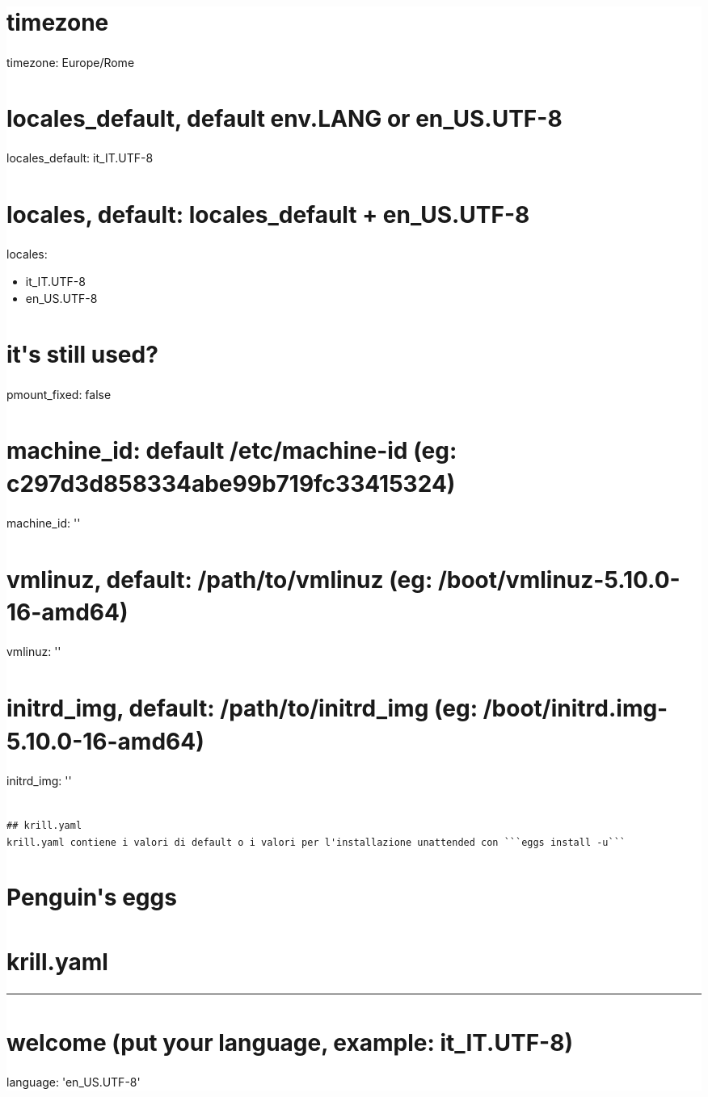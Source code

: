 # timezone
timezone: Europe/Rome

# locales_default, default env.LANG or en_US.UTF-8
locales_default: it_IT.UTF-8

# locales, default: locales_default + en_US.UTF-8
locales:
  - it_IT.UTF-8
  - en_US.UTF-8

# it's still used?
pmount_fixed: false

# machine_id: default /etc/machine-id (eg: c297d3d858334abe99b719fc33415324)
machine_id: ''

# vmlinuz, default: /path/to/vmlinuz (eg: /boot/vmlinuz-5.10.0-16-amd64)
vmlinuz: ''

# initrd_img, default: /path/to/initrd_img (eg: /boot/initrd.img-5.10.0-16-amd64)
initrd_img: ''
```

## krill.yaml
krill.yaml contiene i valori di default o i valori per l'installazione unattended con ```eggs install -u```

```
# Penguin's eggs
# krill.yaml
---
# welcome (put your language, example: it_IT.UTF-8)
language: 'en_US.UTF-8'
